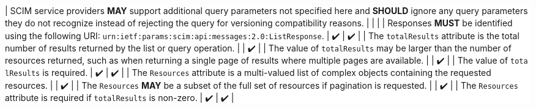| SCIM service providers **MAY** support additional query parameters not specified here and **SHOULD** ignore any query parameters they do not recognize instead of rejecting the query for versioning compatibility reasons.                                                                                                                                                                                                                                                                                                                                                                                                                                                                                |                    |                    |
| Responses **MUST** be identified using the following URI: `urn:ietf:params:scim:api:messages:2.0:ListResponse`.                                                                                                                                                                                                                                                                                                                                                                                                                                                                                                                                                                                            | :heavy_check_mark: | :heavy_check_mark: |
| The `totalResults` attribute is the total number of results returned by the list or query operation.                                                                                                                                                                                                                                                                                                                                                                                                                                                                                                                                                                                                       |                    | :heavy_check_mark: |
| The value of `totalResults` may be larger than the number of resources returned, such as when returning a single page of results where multiple pages are available.                                                                                                                                                                                                                                                                                                                                                                                                                                                                                                                                       |                    | :heavy_check_mark: |
| The value of `totalResults` is required.                                                                                                                                                                                                                                                                                                                                                                                                                                                                                                                                                                                                                                                                   | :heavy_check_mark: | :heavy_check_mark: |
| The `Resources` attribute is a multi-valued list of complex objects containing the requested resources.                                                                                                                                                                                                                                                                                                                                                                                                                                                                                                                                                                                                    |                    | :heavy_check_mark: |
| The `Resources` **MAY** be a subset of the full set of resources if pagination is requested.                                                                                                                                                                                                                                                                                                                                                                                                                                                                                                                                                                                                               |                    | :heavy_check_mark: |
| The `Resources` attribute is required if `totalResults` is non-zero.                                                                                                                                                                                                                                                                                                                                                                                                                                                                                                                                                                                                                                       | :heavy_check_mark: | :heavy_check_mark: |